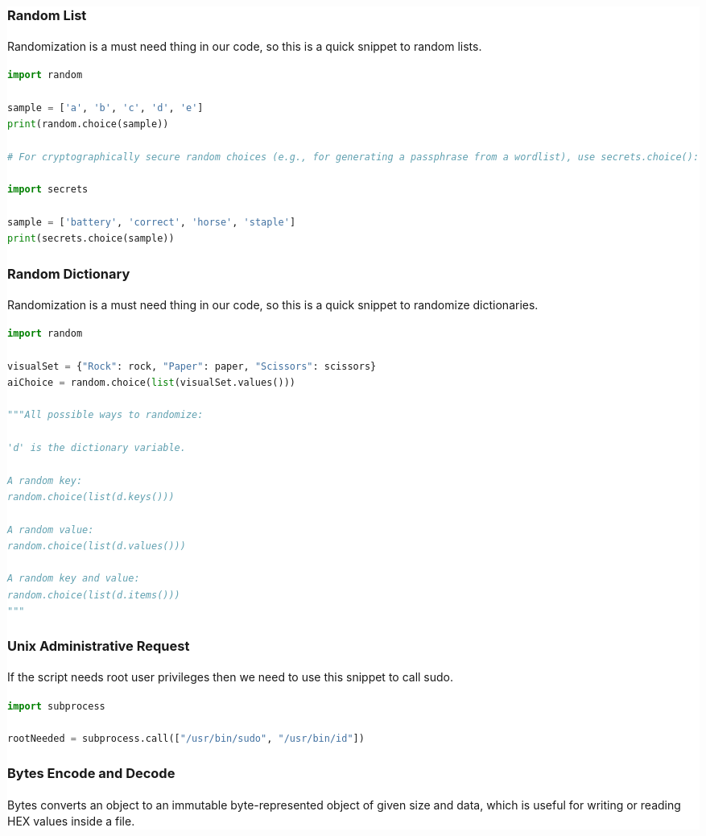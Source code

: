 
<h3>Random List</h3>
<p>Randomization is a must need thing in our code, so this is a quick snippet to random lists.</p>

```python
import random

sample = ['a', 'b', 'c', 'd', 'e']
print(random.choice(sample))

# For cryptographically secure random choices (e.g., for generating a passphrase from a wordlist), use secrets.choice():

import secrets

sample = ['battery', 'correct', 'horse', 'staple']
print(secrets.choice(sample))

```

<h3>Random Dictionary</h3>
<p>Randomization is a must need thing in our code, so this is a quick snippet to randomize dictionaries.</p>

```python
import random

visualSet = {"Rock": rock, "Paper": paper, "Scissors": scissors}
aiChoice = random.choice(list(visualSet.values()))

"""All possible ways to randomize:

'd' is the dictionary variable.

A random key:
random.choice(list(d.keys()))

A random value:
random.choice(list(d.values()))

A random key and value:
random.choice(list(d.items()))
"""

```
<h3>Unix Administrative Request</h3>
<p>If the script needs root user privileges then we need to use this snippet to call sudo.</p>

```python
import subprocess

rootNeeded = subprocess.call(["/usr/bin/sudo", "/usr/bin/id"])
```

<h3>Bytes Encode and Decode</h3>
<p>Bytes converts an object to an immutable byte-represented object of given size and data, which is useful for writing or reading HEX values inside a file.</p>
